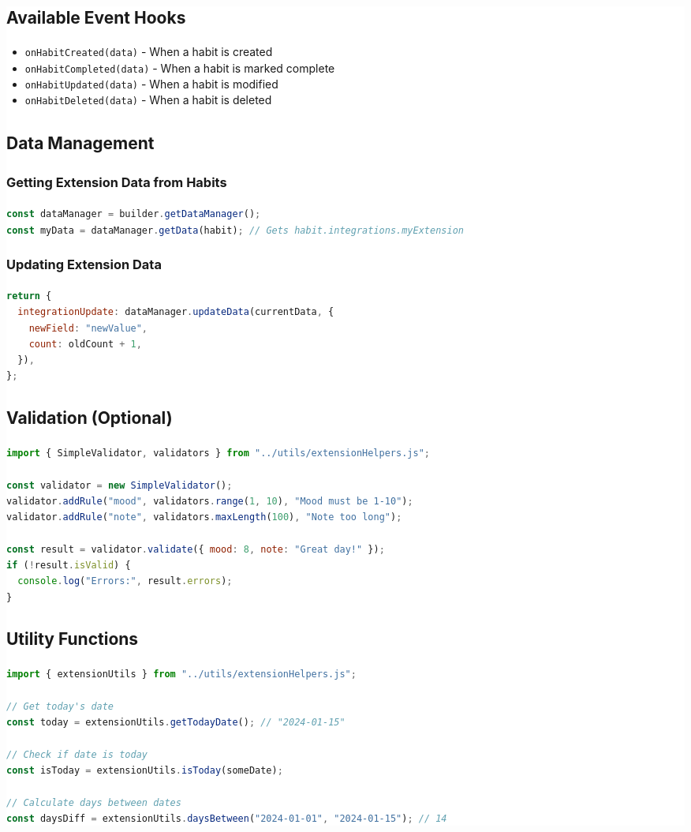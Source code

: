 ## Available Event Hooks

- `onHabitCreated(data)` - When a habit is created
- `onHabitCompleted(data)` - When a habit is marked complete
- `onHabitUpdated(data)` - When a habit is modified
- `onHabitDeleted(data)` - When a habit is deleted

## Data Management

### Getting Extension Data from Habits

```javascript
const dataManager = builder.getDataManager();
const myData = dataManager.getData(habit); // Gets habit.integrations.myExtension
```

### Updating Extension Data

```javascript
return {
  integrationUpdate: dataManager.updateData(currentData, {
    newField: "newValue",
    count: oldCount + 1,
  }),
};
```

## Validation (Optional)

```javascript
import { SimpleValidator, validators } from "../utils/extensionHelpers.js";

const validator = new SimpleValidator();
validator.addRule("mood", validators.range(1, 10), "Mood must be 1-10");
validator.addRule("note", validators.maxLength(100), "Note too long");

const result = validator.validate({ mood: 8, note: "Great day!" });
if (!result.isValid) {
  console.log("Errors:", result.errors);
}
```

## Utility Functions

```javascript
import { extensionUtils } from "../utils/extensionHelpers.js";

// Get today's date
const today = extensionUtils.getTodayDate(); // "2024-01-15"

// Check if date is today
const isToday = extensionUtils.isToday(someDate);

// Calculate days between dates
const daysDiff = extensionUtils.daysBetween("2024-01-01", "2024-01-15"); // 14
```
